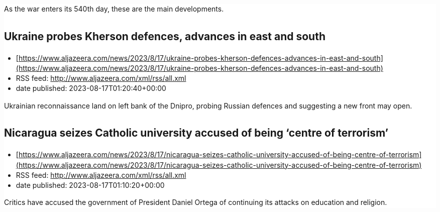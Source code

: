As the war enters its 540th day, these are the main developments.

## Ukraine probes Kherson defences, advances in east and south
 - [https://www.aljazeera.com/news/2023/8/17/ukraine-probes-kherson-defences-advances-in-east-and-south](https://www.aljazeera.com/news/2023/8/17/ukraine-probes-kherson-defences-advances-in-east-and-south)
 - RSS feed: http://www.aljazeera.com/xml/rss/all.xml
 - date published: 2023-08-17T01:20:40+00:00

Ukrainian reconnaissance land on left bank of the Dnipro, probing Russian defences and suggesting a new front may open.

## Nicaragua seizes Catholic university accused of being ‘centre of terrorism’
 - [https://www.aljazeera.com/news/2023/8/17/nicaragua-seizes-catholic-university-accused-of-being-centre-of-terrorism](https://www.aljazeera.com/news/2023/8/17/nicaragua-seizes-catholic-university-accused-of-being-centre-of-terrorism)
 - RSS feed: http://www.aljazeera.com/xml/rss/all.xml
 - date published: 2023-08-17T01:10:20+00:00

Critics have accused the government of President Daniel Ortega of continuing its attacks on education and religion.

